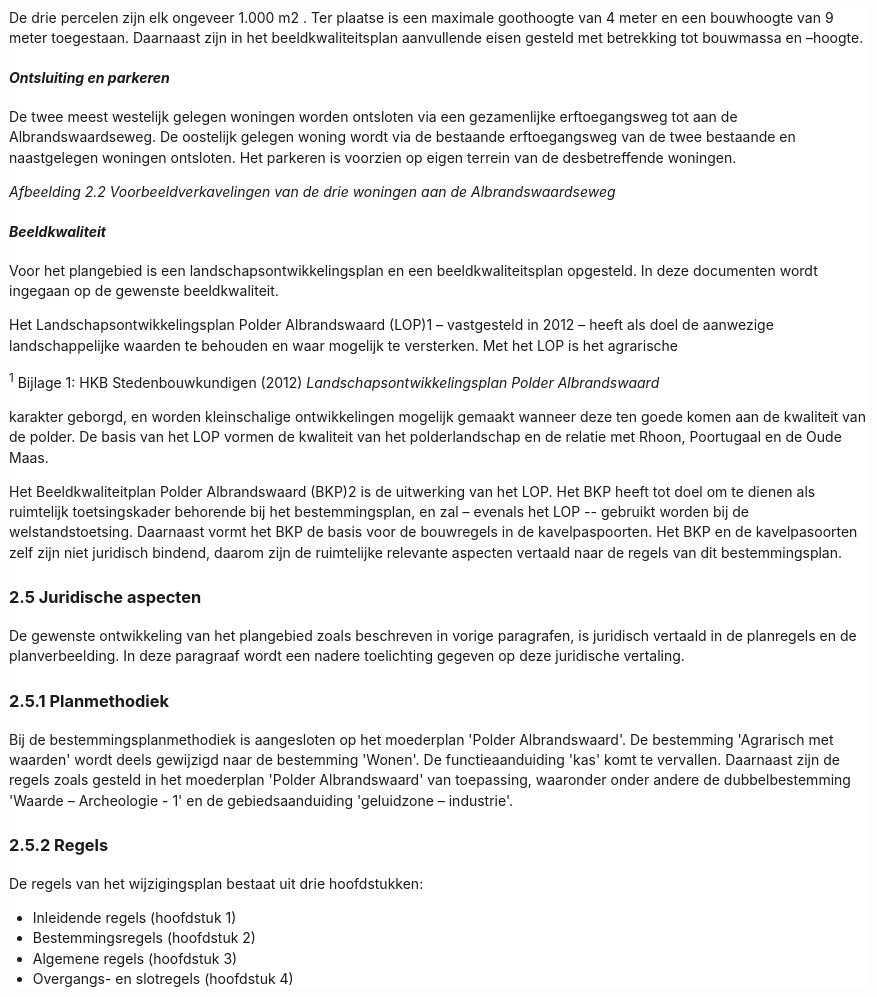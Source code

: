 De drie percelen zijn elk ongeveer 1.000 m2 . Ter plaatse is een maximale goothoogte van 4 meter en een bouwhoogte van 9 meter toegestaan. Daarnaast zijn in het beeldkwaliteitsplan aanvullende eisen gesteld met betrekking tot bouwmassa en –hoogte.

#### *Ontsluiting en parkeren*

De twee meest westelijk gelegen woningen worden ontsloten via een gezamenlijke erftoegangsweg tot aan de Albrandswaardseweg. De oostelijk gelegen woning wordt via de bestaande erftoegangsweg van de twee bestaande en naastgelegen woningen ontsloten. Het parkeren is voorzien op eigen terrein van de desbetreffende woningen.

*Afbeelding 2.2 Voorbeeldverkavelingen van de drie woningen aan de Albrandswaardseweg*

#### *Beeldkwaliteit*

Voor het plangebied is een landschapsontwikkelingsplan en een beeldkwaliteitsplan opgesteld. In deze documenten wordt ingegaan op de gewenste beeldkwaliteit.

Het Landschapsontwikkelingsplan Polder Albrandswaard (LOP)1 – vastgesteld in 2012 – heeft als doel de aanwezige landschappelijke waarden te behouden en waar mogelijk te versterken. Met het LOP is het agrarische

<sup>1</sup> Bijlage 1: HKB Stedenbouwkundigen (2012) *Landschapsontwikkelingsplan Polder Albrandswaard*

karakter geborgd, en worden kleinschalige ontwikkelingen mogelijk gemaakt wanneer deze ten goede komen aan de kwaliteit van de polder. De basis van het LOP vormen de kwaliteit van het polderlandschap en de relatie met Rhoon, Poortugaal en de Oude Maas.

Het Beeldkwaliteitplan Polder Albrandswaard (BKP)2 is de uitwerking van het LOP. Het BKP heeft tot doel om te dienen als ruimtelijk toetsingskader behorende bij het bestemmingsplan, en zal – evenals het LOP -- gebruikt worden bij de welstandstoetsing. Daarnaast vormt het BKP de basis voor de bouwregels in de kavelpaspoorten. Het BKP en de kavelpasoorten zelf zijn niet juridisch bindend, daarom zijn de ruimtelijke relevante aspecten vertaald naar de regels van dit bestemmingsplan.

### <span id="page-14-0"></span>**2.5 Juridische aspecten**

De gewenste ontwikkeling van het plangebied zoals beschreven in vorige paragrafen, is juridisch vertaald in de planregels en de planverbeelding. In deze paragraaf wordt een nadere toelichting gegeven op deze juridische vertaling.

### **2.5.1 Planmethodiek**

Bij de bestemmingsplanmethodiek is aangesloten op het moederplan 'Polder Albrandswaard'. De bestemming 'Agrarisch met waarden' wordt deels gewijzigd naar de bestemming 'Wonen'. De functieaanduiding 'kas' komt te vervallen. Daarnaast zijn de regels zoals gesteld in het moederplan 'Polder Albrandswaard' van toepassing, waaronder onder andere de dubbelbestemming 'Waarde – Archeologie - 1' en de gebiedsaanduiding 'geluidzone – industrie'.

### **2.5.2 Regels**

De regels van het wijzigingsplan bestaat uit drie hoofdstukken:

- Inleidende regels (hoofdstuk 1)
- Bestemmingsregels (hoofdstuk 2)
- Algemene regels (hoofdstuk 3)
- Overgangs- en slotregels (hoofdstuk 4)
